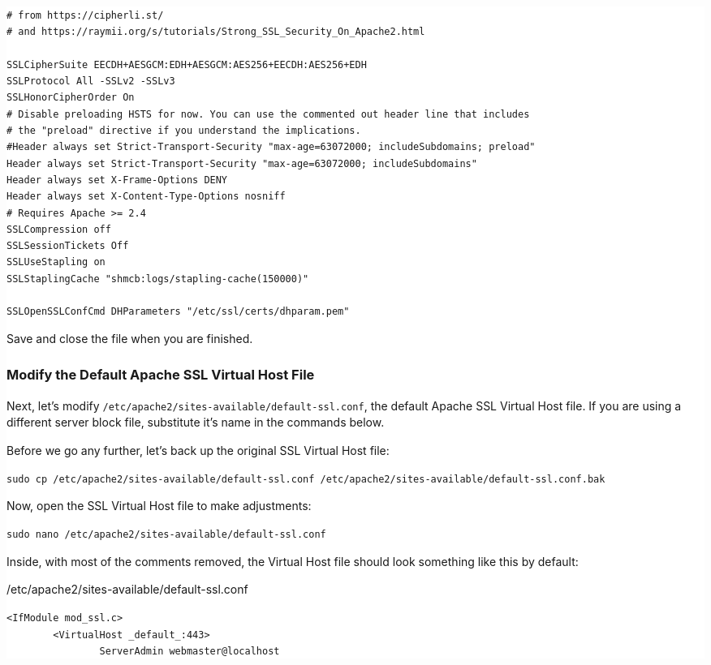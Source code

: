     # from https://cipherli.st/
    # and https://raymii.org/s/tutorials/Strong_SSL_Security_On_Apache2.html
    
    SSLCipherSuite EECDH+AESGCM:EDH+AESGCM:AES256+EECDH:AES256+EDH
    SSLProtocol All -SSLv2 -SSLv3
    SSLHonorCipherOrder On
    # Disable preloading HSTS for now. You can use the commented out header line that includes
    # the "preload" directive if you understand the implications.
    #Header always set Strict-Transport-Security "max-age=63072000; includeSubdomains; preload"
    Header always set Strict-Transport-Security "max-age=63072000; includeSubdomains"
    Header always set X-Frame-Options DENY
    Header always set X-Content-Type-Options nosniff
    # Requires Apache >= 2.4
    SSLCompression off 
    SSLSessionTickets Off
    SSLUseStapling on 
    SSLStaplingCache "shmcb:logs/stapling-cache(150000)"
    
    SSLOpenSSLConfCmd DHParameters "/etc/ssl/certs/dhparam.pem"

Save and close the file when you are finished.

### Modify the Default Apache SSL Virtual Host File

Next, let’s modify `/etc/apache2/sites-available/default-ssl.conf`, the default Apache SSL Virtual Host file. If you are using a different server block file, substitute it’s name in the commands below.

Before we go any further, let’s back up the original SSL Virtual Host file:

    sudo cp /etc/apache2/sites-available/default-ssl.conf /etc/apache2/sites-available/default-ssl.conf.bak

Now, open the SSL Virtual Host file to make adjustments:

    sudo nano /etc/apache2/sites-available/default-ssl.conf

Inside, with most of the comments removed, the Virtual Host file should look something like this by default:

/etc/apache2/sites-available/default-ssl.conf

    <IfModule mod_ssl.c>
            <VirtualHost _default_:443>
                    ServerAdmin webmaster@localhost
    